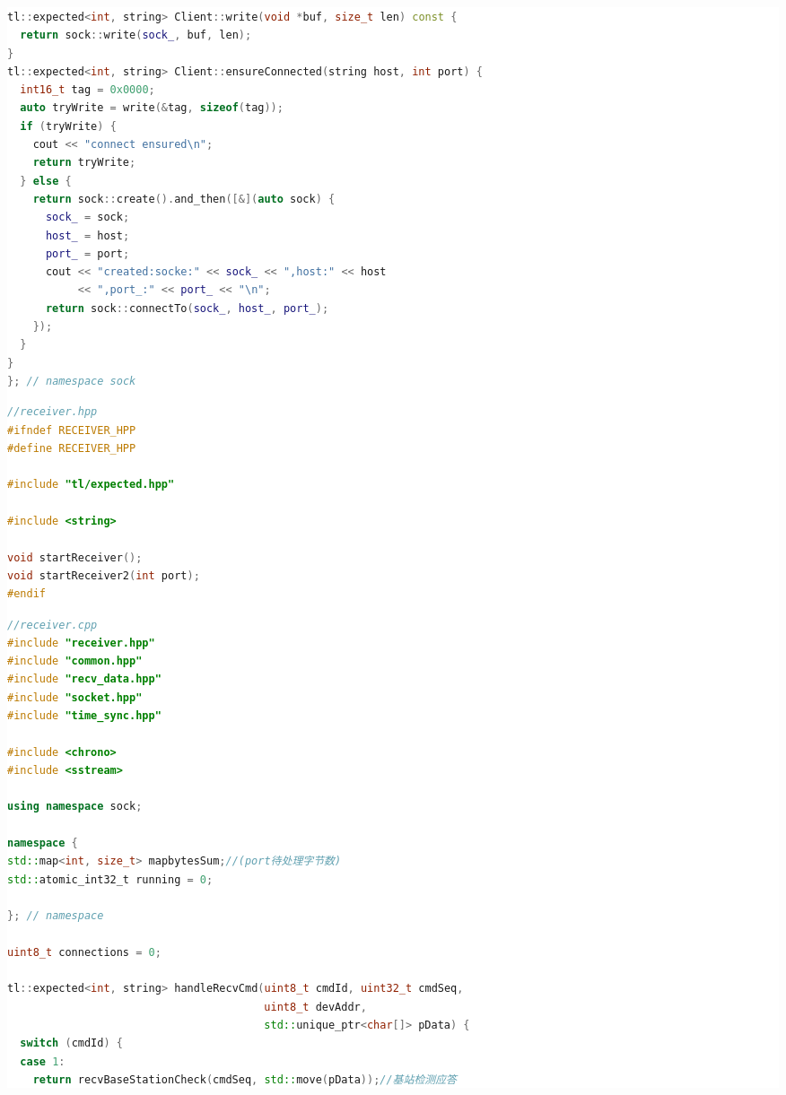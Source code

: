 ```cpp
tl::expected<int, string> Client::write(void *buf, size_t len) const {
  return sock::write(sock_, buf, len);
}
tl::expected<int, string> Client::ensureConnected(string host, int port) {
  int16_t tag = 0x0000;
  auto tryWrite = write(&tag, sizeof(tag));
  if (tryWrite) {
    cout << "connect ensured\n";
    return tryWrite;
  } else {
    return sock::create().and_then([&](auto sock) {
      sock_ = sock;
      host_ = host;
      port_ = port;
      cout << "created:socke:" << sock_ << ",host:" << host
           << ",port_:" << port_ << "\n";
      return sock::connectTo(sock_, host_, port_);
    });
  }
}
}; // namespace sock
```


```cpp
//receiver.hpp
#ifndef RECEIVER_HPP
#define RECEIVER_HPP

#include "tl/expected.hpp"

#include <string>

void startReceiver();
void startReceiver2(int port);
#endif
```

```cpp
//receiver.cpp
#include "receiver.hpp"
#include "common.hpp"
#include "recv_data.hpp"
#include "socket.hpp"
#include "time_sync.hpp"

#include <chrono>
#include <sstream>

using namespace sock;

namespace {
std::map<int, size_t> mapbytesSum;//(port待处理字节数)
std::atomic_int32_t running = 0;

}; // namespace

uint8_t connections = 0;

tl::expected<int, string> handleRecvCmd(uint8_t cmdId, uint32_t cmdSeq,
                                        uint8_t devAddr,
                                        std::unique_ptr<char[]> pData) {
  switch (cmdId) {
  case 1:
    return recvBaseStationCheck(cmdSeq, std::move(pData));//基站检测应答
```